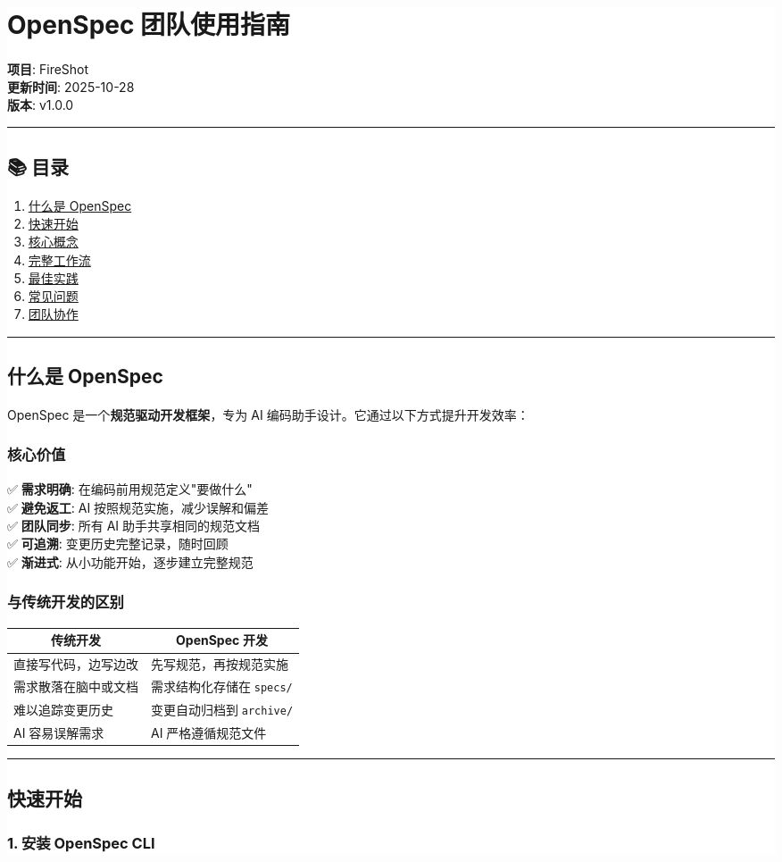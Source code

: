 # OpenSpec 团队使用指南

**项目**: FireShot  
**更新时间**: 2025-10-28  
**版本**: v1.0.0

---

## 📚 目录

1. [什么是 OpenSpec](#什么是-openspec)
2. [快速开始](#快速开始)
3. [核心概念](#核心概念)
4. [完整工作流](#完整工作流)
5. [最佳实践](#最佳实践)
6. [常见问题](#常见问题)
7. [团队协作](#团队协作)

---

## 什么是 OpenSpec

OpenSpec 是一个**规范驱动开发框架**，专为 AI 编码助手设计。它通过以下方式提升开发效率：

### 核心价值

✅ **需求明确**: 在编码前用规范定义"要做什么"  
✅ **避免返工**: AI 按照规范实施，减少误解和偏差  
✅ **团队同步**: 所有 AI 助手共享相同的规范文档  
✅ **可追溯**: 变更历史完整记录，随时回顾  
✅ **渐进式**: 从小功能开始，逐步建立完整规范

### 与传统开发的区别

| 传统开发 | OpenSpec 开发 |
|---------|--------------|
| 直接写代码，边写边改 | 先写规范，再按规范实施 |
| 需求散落在脑中或文档 | 需求结构化存储在 `specs/` |
| 难以追踪变更历史 | 变更自动归档到 `archive/` |
| AI 容易误解需求 | AI 严格遵循规范文件 |

---

## 快速开始

### 1. 安装 OpenSpec CLI

